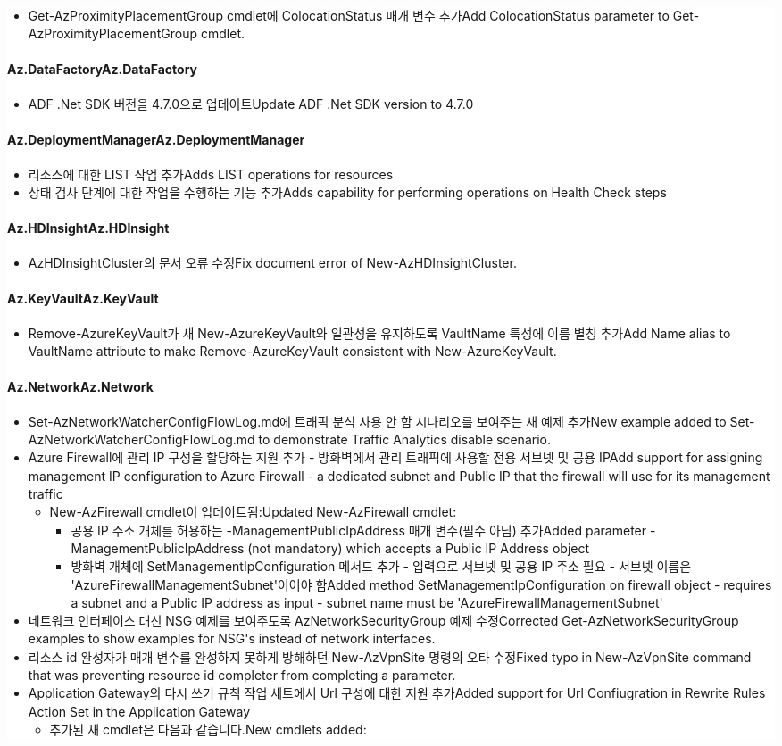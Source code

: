 * <span data-ttu-id="07a9d-427">Get-AzProximityPlacementGroup cmdlet에 ColocationStatus 매개 변수 추가</span><span class="sxs-lookup"><span data-stu-id="07a9d-427">Add ColocationStatus parameter to Get-AzProximityPlacementGroup cmdlet.</span></span>

#### <a name="azdatafactory"></a><span data-ttu-id="07a9d-428">Az.DataFactory</span><span class="sxs-lookup"><span data-stu-id="07a9d-428">Az.DataFactory</span></span>
* <span data-ttu-id="07a9d-429">ADF .Net SDK 버전을 4.7.0으로 업데이트</span><span class="sxs-lookup"><span data-stu-id="07a9d-429">Update ADF .Net SDK version to 4.7.0</span></span>

#### <a name="azdeploymentmanager"></a><span data-ttu-id="07a9d-430">Az.DeploymentManager</span><span class="sxs-lookup"><span data-stu-id="07a9d-430">Az.DeploymentManager</span></span>
* <span data-ttu-id="07a9d-431">리소스에 대한 LIST 작업 추가</span><span class="sxs-lookup"><span data-stu-id="07a9d-431">Adds LIST operations for resources</span></span>
* <span data-ttu-id="07a9d-432">상태 검사 단계에 대한 작업을 수행하는 기능 추가</span><span class="sxs-lookup"><span data-stu-id="07a9d-432">Adds capability for performing operations on Health Check steps</span></span>

#### <a name="azhdinsight"></a><span data-ttu-id="07a9d-433">Az.HDInsight</span><span class="sxs-lookup"><span data-stu-id="07a9d-433">Az.HDInsight</span></span>
* <span data-ttu-id="07a9d-434">AzHDInsightCluster의 문서 오류 수정</span><span class="sxs-lookup"><span data-stu-id="07a9d-434">Fix document error of New-AzHDInsightCluster.</span></span>

#### <a name="azkeyvault"></a><span data-ttu-id="07a9d-435">Az.KeyVault</span><span class="sxs-lookup"><span data-stu-id="07a9d-435">Az.KeyVault</span></span>
* <span data-ttu-id="07a9d-436">Remove-AzureKeyVault가 새 New-AzureKeyVault와 일관성을 유지하도록 VaultName 특성에 이름 별칭 추가</span><span class="sxs-lookup"><span data-stu-id="07a9d-436">Add Name alias to VaultName attribute to make Remove-AzureKeyVault consistent with New-AzureKeyVault.</span></span>

#### <a name="aznetwork"></a><span data-ttu-id="07a9d-437">Az.Network</span><span class="sxs-lookup"><span data-stu-id="07a9d-437">Az.Network</span></span>
* <span data-ttu-id="07a9d-438">Set-AzNetworkWatcherConfigFlowLog.md에 트래픽 분석 사용 안 함 시나리오를 보여주는 새 예제 추가</span><span class="sxs-lookup"><span data-stu-id="07a9d-438">New example added to Set-AzNetworkWatcherConfigFlowLog.md to demonstrate Traffic Analytics disable scenario.</span></span>
* <span data-ttu-id="07a9d-439">Azure Firewall에 관리 IP 구성을 할당하는 지원 추가 - 방화벽에서 관리 트래픽에 사용할 전용 서브넷 및 공용 IP</span><span class="sxs-lookup"><span data-stu-id="07a9d-439">Add support for assigning management IP configuration to Azure Firewall - a dedicated subnet and Public IP that the firewall will use for its management traffic</span></span>
    - <span data-ttu-id="07a9d-440">New-AzFirewall cmdlet이 업데이트됨:</span><span class="sxs-lookup"><span data-stu-id="07a9d-440">Updated New-AzFirewall cmdlet:</span></span>
        - <span data-ttu-id="07a9d-441">공용 IP 주소 개체를 허용하는 -ManagementPublicIpAddress 매개 변수(필수 아님) 추가</span><span class="sxs-lookup"><span data-stu-id="07a9d-441">Added parameter -ManagementPublicIpAddress (not mandatory) which accepts a Public IP Address object</span></span>
        - <span data-ttu-id="07a9d-442">방화벽 개체에 SetManagementIpConfiguration 메서드 추가 - 입력으로 서브넷 및 공용 IP 주소 필요 - 서브넷 이름은 'AzureFirewallManagementSubnet'이어야 함</span><span class="sxs-lookup"><span data-stu-id="07a9d-442">Added method SetManagementIpConfiguration on firewall object - requires a subnet and a Public IP address as input - subnet name must be 'AzureFirewallManagementSubnet'</span></span>
* <span data-ttu-id="07a9d-443">네트워크 인터페이스 대신 NSG 예제를 보여주도록 AzNetworkSecurityGroup 예제 수정</span><span class="sxs-lookup"><span data-stu-id="07a9d-443">Corrected Get-AzNetworkSecurityGroup examples to show examples for NSG's instead of network interfaces.</span></span>
* <span data-ttu-id="07a9d-444">리소스 id 완성자가 매개 변수를 완성하지 못하게 방해하던 New-AzVpnSite 명령의 오타 수정</span><span class="sxs-lookup"><span data-stu-id="07a9d-444">Fixed typo in New-AzVpnSite command that was preventing resource id completer from completing a parameter.</span></span>
* <span data-ttu-id="07a9d-445">Application Gateway의 다시 쓰기 규칙 작업 세트에서 Url 구성에 대한 지원 추가</span><span class="sxs-lookup"><span data-stu-id="07a9d-445">Added support for Url Confiugration in Rewrite Rules Action Set in the Application Gateway</span></span>
    - <span data-ttu-id="07a9d-446">추가된 새 cmdlet은 다음과 같습니다.</span><span class="sxs-lookup"><span data-stu-id="07a9d-446">New cmdlets added:</span></span>